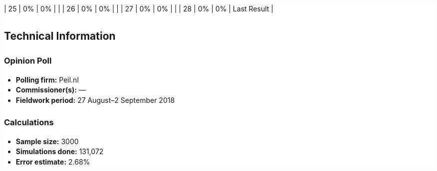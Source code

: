 | 25 | 0% | 0% |  |
| 26 | 0% | 0% |  |
| 27 | 0% | 0% |  |
| 28 | 0% | 0% | Last Result |


## Technical Information

### Opinion Poll

+ **Polling firm:** Peil.nl
+ **Commissioner(s):** —
+ **Fieldwork period:** 27 August–2 September 2018

### Calculations

+ **Sample size:** 3000
+ **Simulations done:** 131,072
+ **Error estimate:** 2.68%

